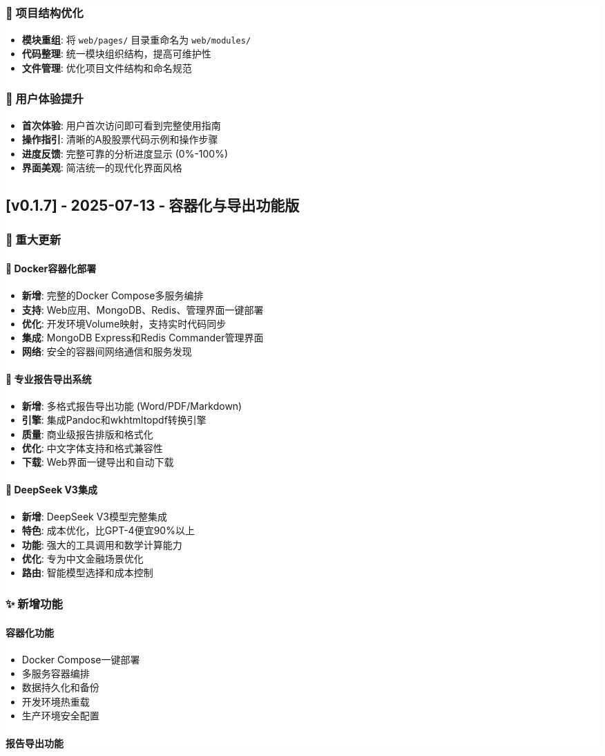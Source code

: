 ### 📁 项目结构优化

- **模块重组**: 将 `web/pages/` 目录重命名为 `web/modules/`
- **代码整理**: 统一模块组织结构，提高可维护性
- **文件管理**: 优化项目文件结构和命名规范

### 🎯 用户体验提升

- **首次体验**: 用户首次访问即可看到完整使用指南
- **操作指引**: 清晰的A股股票代码示例和操作步骤
- **进度反馈**: 完整可靠的分析进度显示 (0%-100%)
- **界面美观**: 简洁统一的现代化界面风格

## [v0.1.7] - 2025-07-13 - 容器化与导出功能版

### 🎉 重大更新

#### 🐳 Docker容器化部署

- **新增**: 完整的Docker Compose多服务编排
- **支持**: Web应用、MongoDB、Redis、管理界面一键部署
- **优化**: 开发环境Volume映射，支持实时代码同步
- **集成**: MongoDB Express和Redis Commander管理界面
- **网络**: 安全的容器间网络通信和服务发现

#### 📄 专业报告导出系统

- **新增**: 多格式报告导出功能 (Word/PDF/Markdown)
- **引擎**: 集成Pandoc和wkhtmltopdf转换引擎
- **质量**: 商业级报告排版和格式化
- **优化**: 中文字体支持和格式兼容性
- **下载**: Web界面一键导出和自动下载

#### 🧠 DeepSeek V3集成

- **新增**: DeepSeek V3模型完整集成
- **特色**: 成本优化，比GPT-4便宜90%以上
- **功能**: 强大的工具调用和数学计算能力
- **优化**: 专为中文金融场景优化
- **路由**: 智能模型选择和成本控制

### ✨ 新增功能

#### 容器化功能

- Docker Compose一键部署
- 多服务容器编排
- 数据持久化和备份
- 开发环境热重载
- 生产环境安全配置

#### 报告导出功能
